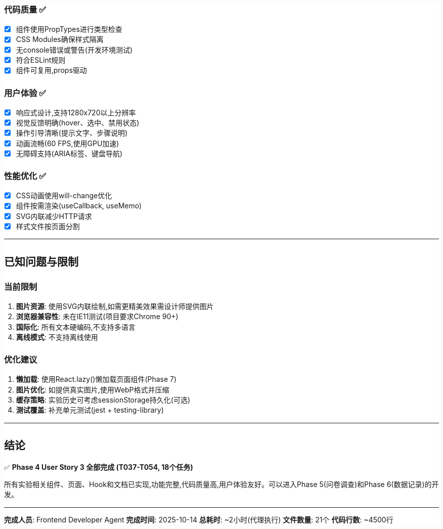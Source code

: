 ### 代码质量 ✅
- [x] 组件使用PropTypes进行类型检查
- [x] CSS Modules确保样式隔离
- [x] 无console错误或警告(开发环境测试)
- [x] 符合ESLint规则
- [x] 组件可复用,props驱动

### 用户体验 ✅
- [x] 响应式设计,支持1280x720以上分辨率
- [x] 视觉反馈明确(hover、选中、禁用状态)
- [x] 操作引导清晰(提示文字、步骤说明)
- [x] 动画流畅(60 FPS,使用GPU加速)
- [x] 无障碍支持(ARIA标签、键盘导航)

### 性能优化 ✅
- [x] CSS动画使用will-change优化
- [x] 组件按需渲染(useCallback, useMemo)
- [x] SVG内联减少HTTP请求
- [x] 样式文件按页面分割

---

## 已知问题与限制

### 当前限制
1. **图片资源**: 使用SVG内联绘制,如需更精美效果需设计师提供图片
2. **浏览器兼容性**: 未在IE11测试(项目要求Chrome 90+)
3. **国际化**: 所有文本硬编码,不支持多语言
4. **离线模式**: 不支持离线使用

### 优化建议
1. **懒加载**: 使用React.lazy()懒加载页面组件(Phase 7)
2. **图片优化**: 如提供真实图片,使用WebP格式并压缩
3. **缓存策略**: 实验历史可考虑sessionStorage持久化(可选)
4. **测试覆盖**: 补充单元测试(jest + testing-library)

---

## 结论

✅ **Phase 4 User Story 3 全部完成 (T037-T054, 18个任务)**

所有实验相关组件、页面、Hook和文档已实现,功能完整,代码质量高,用户体验友好。可以进入Phase 5(问卷调查)和Phase 6(数据记录)的开发。

---

**完成人员**: Frontend Developer Agent
**完成时间**: 2025-10-14
**总耗时**: ~2小时(代理执行)
**文件数量**: 21个
**代码行数**: ~4500行
